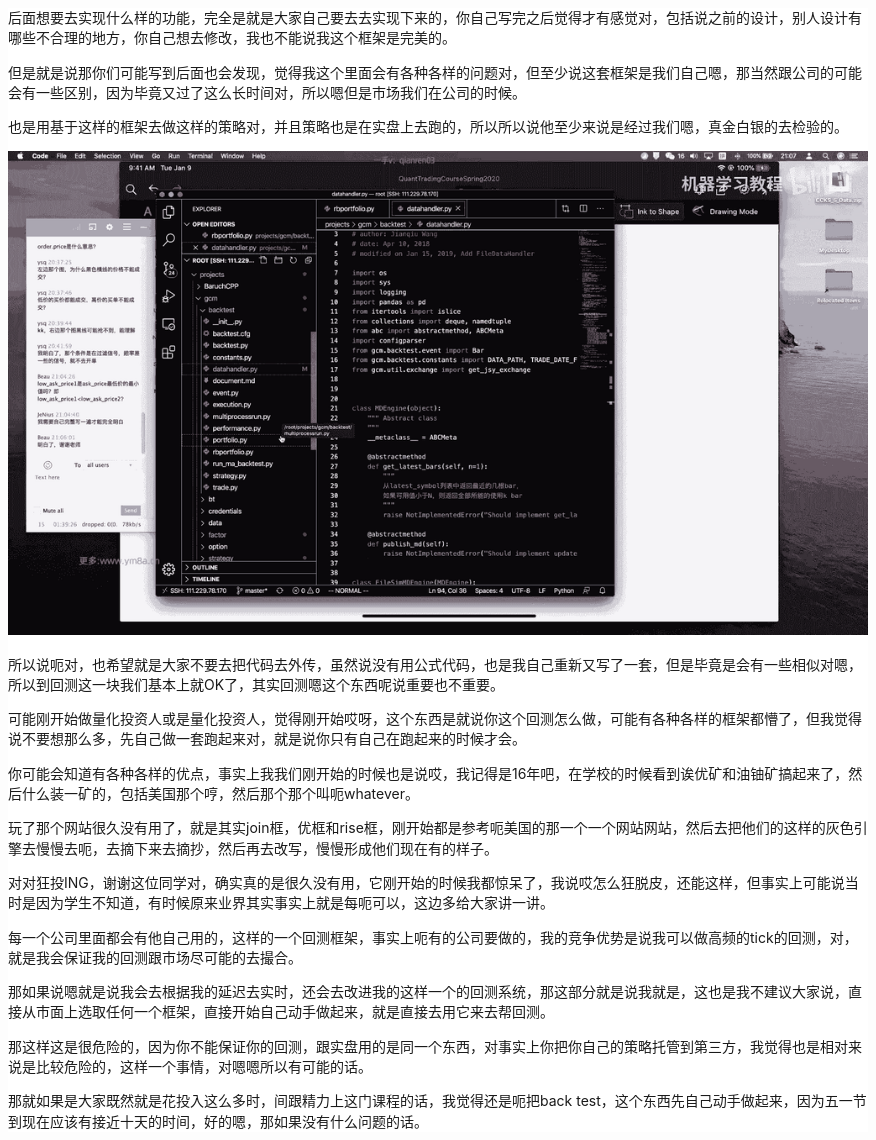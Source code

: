 后面想要去实现什么样的功能，完全是就是大家自己要去去实现下来的，你自己写完之后觉得才有感觉对，包括说之前的设计，别人设计有哪些不合理的地方，你自己想去修改，我也不能说我这个框架是完美的。

但是就是说那你们可能写到后面也会发现，觉得我这个里面会有各种各样的问题对，但至少说这套框架是我们自己嗯，那当然跟公司的可能会有一些区别，因为毕竟又过了这么长时间对，所以嗯但是市场我们在公司的时候。

也是用基于这样的框架去做这样的策略对，并且策略也是在实盘上去跑的，所以所以说他至少来说是经过我们嗯，真金白银的去检验的。



![](img/c83b19ae506b5175edeccb02a6b80452_211.png)

所以说呃对，也希望就是大家不要去把代码去外传，虽然说没有用公式代码，也是我自己重新又写了一套，但是毕竟是会有一些相似对嗯，所以到回测这一块我们基本上就OK了，其实回测嗯这个东西呢说重要也不重要。

可能刚开始做量化投资人或是量化投资人，觉得刚开始哎呀，这个东西是就说你这个回测怎么做，可能有各种各样的框架都懵了，但我觉得说不要想那么多，先自己做一套跑起来对，就是说你只有自己在跑起来的时候才会。

你可能会知道有各种各样的优点，事实上我我们刚开始的时候也是说哎，我记得是16年吧，在学校的时候看到诶优矿和油铀矿搞起来了，然后什么装一矿的，包括美国那个哼，然后那个那个叫呃whatever。

玩了那个网站很久没有用了，就是其实join框，优框和rise框，刚开始都是参考呃美国的那一个一个网站网站，然后去把他们的这样的灰色引擎去慢慢去呃，去摘下来去摘抄，然后再去改写，慢慢形成他们现在有的样子。

对对狂投ING，谢谢这位同学对，确实真的是很久没有用，它刚开始的时候我都惊呆了，我说哎怎么狂脱皮，还能这样，但事实上可能说当时是因为学生不知道，有时候原来业界其实事实上就是每呃可以，这边多给大家讲一讲。

每一个公司里面都会有他自己用的，这样的一个回测框架，事实上呃有的公司要做的，我的竞争优势是说我可以做高频的tick的回测，对，就是我会保证我的回测跟市场尽可能的去撮合。

那如果说嗯就是说我会去根据我的延迟去实时，还会去改进我的这样一个的回测系统，那这部分就是说我就是，这也是我不建议大家说，直接从市面上选取任何一个框架，直接开始自己动手做起来，就是直接去用它来去帮回测。

那这样这是很危险的，因为你不能保证你的回测，跟实盘用的是同一个东西，对事实上你把你自己的策略托管到第三方，我觉得也是相对来说是比较危险的，这样一个事情，对嗯嗯所以有可能的话。

那就如果是大家既然就是花投入这么多时，间跟精力上这门课程的话，我觉得还是呃把back test，这个东西先自己动手做起来，因为五一节到现在应该有接近十天的时间，好的嗯，那如果没有什么问题的话。


